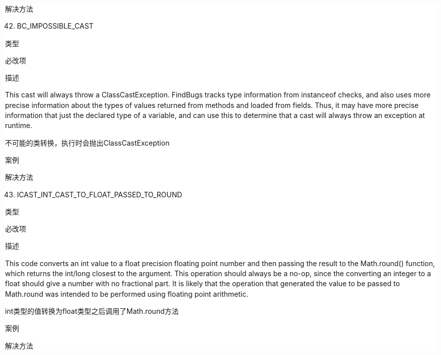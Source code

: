 

解决方法







42.  BC_IMPOSSIBLE_CAST



类型

必改项

描述

This  cast will always throw a ClassCastException. FindBugs tracks type information  from instanceof checks, and also uses more precise information about the  types of values returned from methods and loaded from fields. Thus, it may  have more precise information that just the declared type of a variable, and  can use this to determine that a cast will always throw an exception at  runtime.



不可能的类转换，执行时会抛出ClassCastException

案例



解决方法







43.  ICAST_INT_CAST_TO_FLOAT_PASSED_TO_ROUND



类型

必改项

描述

This  code converts an int value to a float precision floating point number and  then passing the result to the Math.round() function, which returns the  int/long closest to the argument. This operation should always be a no-op,  since the converting an integer to a float should give a number with no  fractional part. It is likely that the operation that generated the value to  be passed to Math.round was intended to be performed using floating point  arithmetic.



int类型的值转换为float类型之后调用了Math.round方法

案例



解决方法






